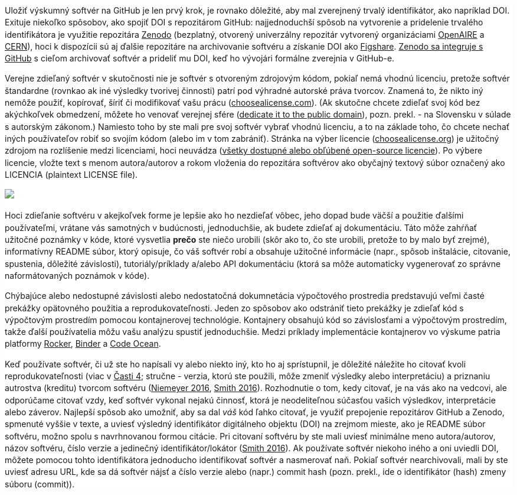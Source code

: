 Uložiť výskumný softvér na GitHub je len prvý krok, je rovnako dôležité, aby mal zverejnený trvalý identifikátor, ako napríklad DOI. Exituje niekoľko spôsobov, ako spojiť DOI s repozitárom GitHub: najjednoduchší spôsob na vytvorenie a pridelenie trvalého identifikátora je využitie repozitára [Zenodo](www.https://zenodo.org/) \(bezplatný, otvorený univerzálny repozitár vytvorený organizáciami [OpenAIRE](https://www.openaire.eu/) a [CERN](https://home.cern/)\), hoci k dispozícii sú aj ďalšie repozitáre na archivovanie softvéru a získanie DOI ako [Figshare](https://figshare.com/). [Zenodo sa integruje s GitHub](https://guides.github.com/activities/citable-code/) s cieľom archivovať softvér a prideliť  mu DOI, keď ho vývojári formálne zverejnia v GitHub-e.

Verejne zdieľaný softvér v skutočnosti nie je softvér s otvoreným zdrojovým kódom, pokiaľ nemá vhodnú licenciu, pretože softvér štandardne \(rovnkao ak iné výsledky tvorivej činnosti\) patrí pod výhradné autorské práva tvorcov. Znamená to, že nikto iný nemôže použiť, kopírovať, šíriť či modifikovať vašu prácu \([choosealicense.com](https://choosealicense.com/no-permission/)\). \(Ak skutočne chcete zdieľať svoj kód bez akýchkoľvek obmedzení, môžete ho venovať verejnej sfére ([dedicate it to the public domain](https://choosealicense.com/licenses/#unlicense)), pozn. prekl. - na Slovensku v súlade s autorským zákonom.\) Namiesto toho by ste mali pre svoj softvér vybrať vhodnú licenciu, a to na základe toho, čo chcete nechať iných používateľov robiť so svojím kódom \(alebo im v tom zabrániť\). Stránka na výber licencie ([choosealicense.org](https://choosealicense.com)) je užitočný zdrojom na rozlíšenie medzi licenciami, hoci neuvádza ([všetky dostupné alebo obľúbené open-source licencie](https://opensource.org/licenses)). Po výbere licencie, vložte text s menom autora/autorov a rokom vloženia do repozitára softvérov ako obyčajný textový súbor označený ako LICENCIA (plaintext LICENSE file).

![](/Images/02%20Open%20Science%20Basics/02_open_research_software_open_source.png)

Hoci zdieľanie softvéru v akejkoľvek forme je lepšie ako ho nezdieľať vôbec, jeho dopad bude väčší a použitie ďalšími používateľmi, vrátane vás samotných v budúcnosti, jednoduchšie, ak budete zdieľať aj dokumentáciu. Táto môže zahŕňať užitočné poznámky v kóde, ktoré vysvetlia **prečo** ste niečo urobili \(skôr ako to, čo ste urobili, pretože to by malo byť zrejmé\), informatívny README súbor, ktorý opisuje, čo váš softvér robí a obsahuje užitočné informácie \(napr., spôsob inštalácie, citovanie, spustenia, dôležité závislosti\), tutoriály/príklady a/alebo API dokumentáciu \(ktorá sa môže automaticky vygenerovať zo správne naformátovaných poznámok v kóde\).

Chýbajúce alebo nedostupné závislosti alebo nedostatočná dokumnetácia výpočtového prostredia predstavujú veľmi časté prekážky opätovného použitia a reprodukovateľnosti. Jeden zo spôsobov ako odstrániť tieto prekážky je zdieľať kód s výpočtovým prostredím pomocou kontajnerovej technológie. Kontajnery obsahujú kód so závislosťami a výpočtovým prostredím, takže ďalší používatelia môžu vašu analýzu spustiť jednoduchšie. Medzi príklady implementácie kontajnerov vo výskume patria platformy [Rocker](https://arxiv.org/abs/1710.03675), [Binder](https://mybinder.readthedocs.io/en/latest/) a [Code Ocean](https://codeocean.com/).

Keď používate softvér, či už ste ho napísali vy alebo niekto iný, kto ho aj sprístupnil, je dôležité náležite ho citovať kvoli reprodukovateľnosti \(viac v [Časti 4](https://github.com/Open-Science-Training-Handbook/Open-Science-Training-Handbook_EN/blob/master/02OpenScienceBasics/04ReproducibleResearchAndDataAnalysis.md); stručne - verzia, ktorú ste použili, môže zmeniť výsledky alebo interpretáciu\) a priznaniu autrostva (kreditu) tvorcom softvéru \([Niemeyer 2016](doi.org/10/gc5sjd), [Smith 2016](https://doi.org/10/bw3g)\). Rozhodnutie o tom, kedy citovať, je na vás ako na vedcovi, ale odporúčame citovať vzdy, keď softvér vykonal nejakú  činnosť, ktorá je neodeliteľnou súčasťou vašich výsledkov, interpretácie alebo záverov. Najlepší spôsob ako umožniť, aby sa dal _váš_ kód ľahko citovať, je využiť prepojenie repozitárov GitHub a Zenodo, spmenuté vyššie v texte, a uviesť výsledný identifikátor digitálneho objektu (DOI) na zrejmom mieste, ako je README súbor softvéru, možno spolu s navrhnovanou formou citácie. Pri citovaní softvéru by ste mali uviesť minimálne meno autora/autorov, názov softvéru, číslo verzie a jedinečný identifikátor/lokátor \([Smith 2016](https://doi.org/10/bw3g)\). Ak používate softvér niekoho iného a oni uviedli DOI, môžete pomocou tohto identifikátora jednoducho identifikovať softvér a nasmerovať naň. Pokiaľ softvér nearchivovali, mali by ste uviesť adresu URL, kde sa dá softvér nájsť a číslo verzie alebo \(napr.\) commit hash (pozn. prekl., ide o identifikátor (hash) zmeny súboru (commit)).
